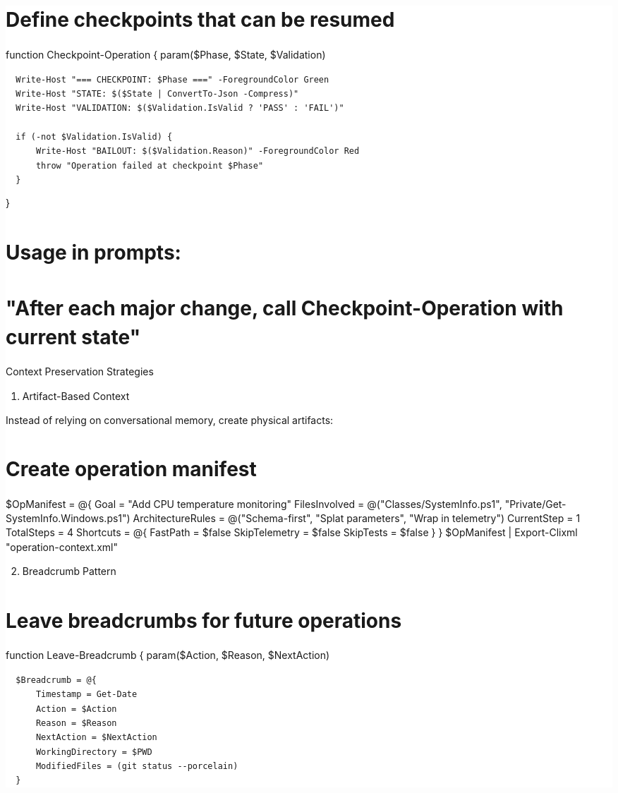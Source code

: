   # Define checkpoints that can be resumed
  function Checkpoint-Operation {
      param($Phase, $State, $Validation)

      Write-Host "=== CHECKPOINT: $Phase ===" -ForegroundColor Green
      Write-Host "STATE: $($State | ConvertTo-Json -Compress)"
      Write-Host "VALIDATION: $($Validation.IsValid ? 'PASS' : 'FAIL')"

      if (-not $Validation.IsValid) {
          Write-Host "BAILOUT: $($Validation.Reason)" -ForegroundColor Red
          throw "Operation failed at checkpoint $Phase"
      }
  }

  # Usage in prompts:
  # "After each major change, call Checkpoint-Operation with current state"

  Context Preservation Strategies

  1. Artifact-Based Context

  Instead of relying on conversational memory, create physical artifacts:
  # Create operation manifest
  $OpManifest = @{
      Goal = "Add CPU temperature monitoring"
      FilesInvolved = @("Classes/SystemInfo.ps1", "Private/Get-SystemInfo.Windows.ps1")
      ArchitectureRules = @("Schema-first", "Splat parameters", "Wrap in telemetry")
      CurrentStep = 1
      TotalSteps = 4
      Shortcuts = @{
          FastPath = $false
          SkipTelemetry = $false
          SkipTests = $false
      }
  }
  $OpManifest | Export-Clixml "operation-context.xml"

  2. Breadcrumb Pattern

  # Leave breadcrumbs for future operations
  function Leave-Breadcrumb {
      param($Action, $Reason, $NextAction)

      $Breadcrumb = @{
          Timestamp = Get-Date
          Action = $Action
          Reason = $Reason
          NextAction = $NextAction
          WorkingDirectory = $PWD
          ModifiedFiles = (git status --porcelain)
      }
